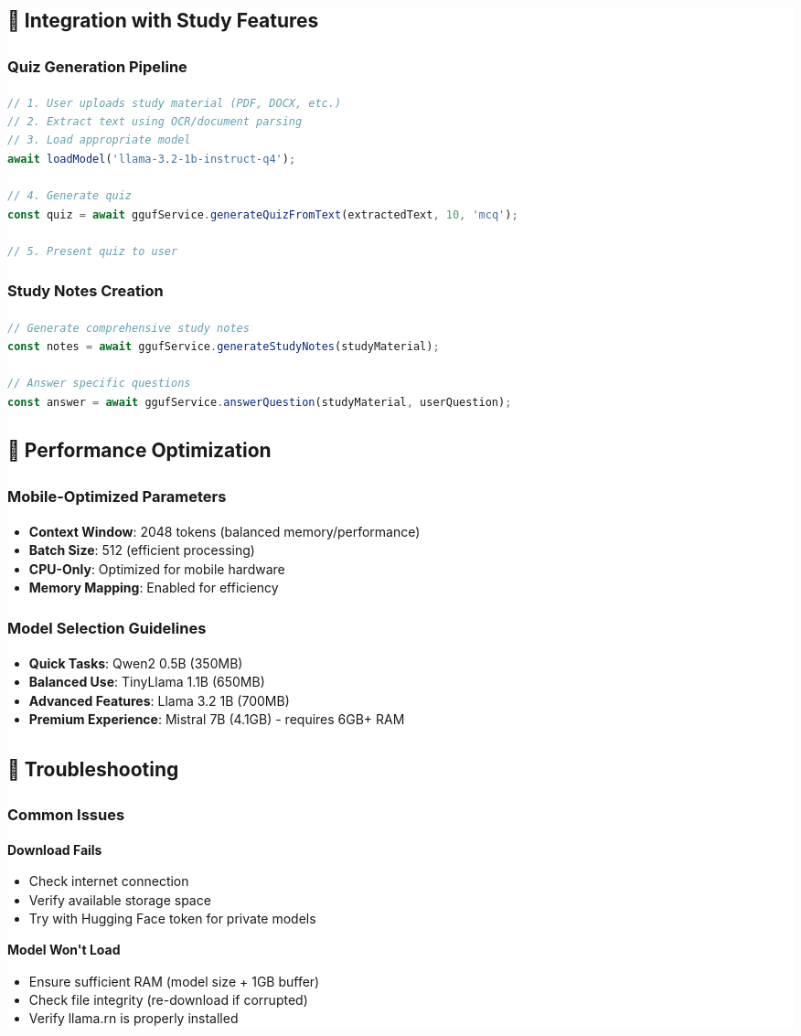 ## 🎯 Integration with Study Features

### **Quiz Generation Pipeline**
```typescript
// 1. User uploads study material (PDF, DOCX, etc.)
// 2. Extract text using OCR/document parsing
// 3. Load appropriate model
await loadModel('llama-3.2-1b-instruct-q4');

// 4. Generate quiz
const quiz = await ggufService.generateQuizFromText(extractedText, 10, 'mcq');

// 5. Present quiz to user
```

### **Study Notes Creation**
```typescript
// Generate comprehensive study notes
const notes = await ggufService.generateStudyNotes(studyMaterial);

// Answer specific questions
const answer = await ggufService.answerQuestion(studyMaterial, userQuestion);
```

## 🔧 Performance Optimization

### **Mobile-Optimized Parameters**
- **Context Window**: 2048 tokens (balanced memory/performance)
- **Batch Size**: 512 (efficient processing)
- **CPU-Only**: Optimized for mobile hardware
- **Memory Mapping**: Enabled for efficiency

### **Model Selection Guidelines**
- **Quick Tasks**: Qwen2 0.5B (350MB)
- **Balanced Use**: TinyLlama 1.1B (650MB)
- **Advanced Features**: Llama 3.2 1B (700MB)
- **Premium Experience**: Mistral 7B (4.1GB) - requires 6GB+ RAM

## 🐛 Troubleshooting

### **Common Issues**

**Download Fails**
- Check internet connection
- Verify available storage space
- Try with Hugging Face token for private models

**Model Won't Load**
- Ensure sufficient RAM (model size + 1GB buffer)
- Check file integrity (re-download if corrupted)
- Verify llama.rn is properly installed
